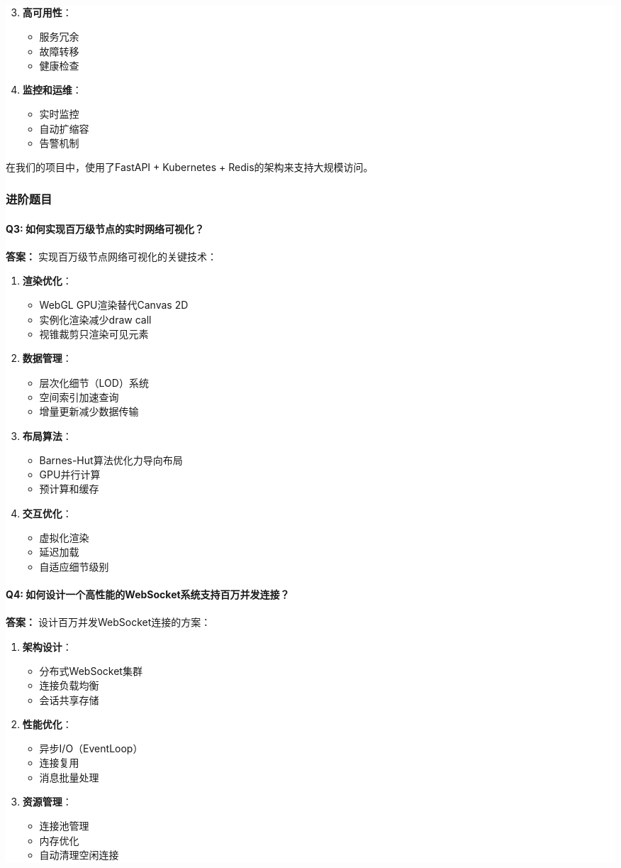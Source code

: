 3. **高可用性**：
   - 服务冗余
   - 故障转移
   - 健康检查

4. **监控和运维**：
   - 实时监控
   - 自动扩缩容
   - 告警机制

在我们的项目中，使用了FastAPI + Kubernetes + Redis的架构来支持大规模访问。

### 进阶题目

#### Q3: 如何实现百万级节点的实时网络可视化？

**答案：**
实现百万级节点网络可视化的关键技术：

1. **渲染优化**：
   - WebGL GPU渲染替代Canvas 2D
   - 实例化渲染减少draw call
   - 视锥裁剪只渲染可见元素

2. **数据管理**：
   - 层次化细节（LOD）系统
   - 空间索引加速查询
   - 增量更新减少数据传输

3. **布局算法**：
   - Barnes-Hut算法优化力导向布局
   - GPU并行计算
   - 预计算和缓存

4. **交互优化**：
   - 虚拟化渲染
   - 延迟加载
   - 自适应细节级别

#### Q4: 如何设计一个高性能的WebSocket系统支持百万并发连接？

**答案：**
设计百万并发WebSocket连接的方案：

1. **架构设计**：
   - 分布式WebSocket集群
   - 连接负载均衡
   - 会话共享存储

2. **性能优化**：
   - 异步I/O（EventLoop）
   - 连接复用
   - 消息批量处理

3. **资源管理**：
   - 连接池管理
   - 内存优化
   - 自动清理空闲连接
